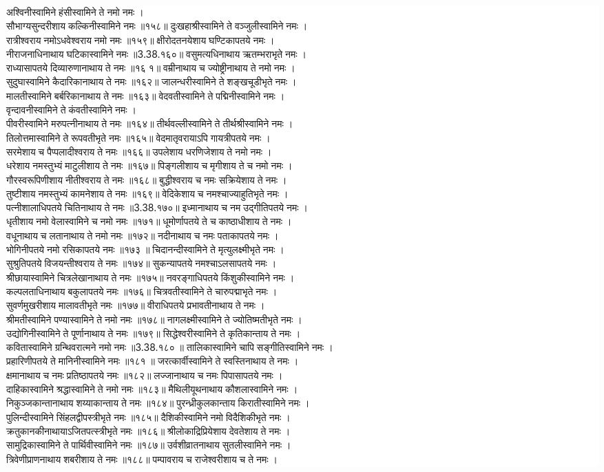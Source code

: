 अश्विनीस्वामिने हंसीस्वामिने ते नमो नमः ।  
सौभाग्यसुन्दरीशाय कल्किनीस्वामिने नमः ॥१५८॥
दुःखहाश्रीस्वामिने ते वञ्जुलीस्वामिने नमः ।  
रात्रीश्वराय नमोऽधवेश्वराय नमो नमः ॥१५९॥
क्षीरोदतनयेशाय घण्टिकापतये नमः ।  
नीराजनाधिनाथाय घटिकास्वामिने नमः ॥3.38.१६०॥
वसुमत्यधिनाथाय ऋतम्भराभृते नमः ।  
राध्यासापतये दिव्यारुणानाथाय ते नमः ॥१६ १॥
वम्रीनाथाय च ज्योष्ट्रीनाथाय ते नमो नमः ।  
सुदुघास्वामिने कैदारिकानाथाय ते नमः ॥१६२॥
जालन्धरीस्वामिने ते शङ्खचूडीभृते नमः ।  
मालतीस्वामिने बर्बरिकानाथाय ते नमः ॥१६३॥
वेदवतीस्वामिने ते पद्मिनीस्वामिने नमः ।  
वृन्दावनीस्वामिने ते कंवतीस्वामिने नमः ।  
पीवरीस्वामिने मरुपत्नीनाथाय ते नमः ॥१६४॥
तीर्थवल्लीस्वामिने ते तीर्थश्रीस्वामिने नमः ।  
तिलोत्तमास्वामिने ते रूपवतीभृते नमः ॥१६५॥
वेदमातृवरायाऽपि गायत्रीपतये नमः ।  
सरमेशाय च पैप्पलादीश्वराय ते नमः ॥१६६॥
उपलेशाय धरणिजेशाय ते नमो नमः ।  
धरेशाय नमस्तुभ्यं माटुलीशाय ते नमः ॥१६७॥
पिङ्गलीशाय च मृगीशाय ते च नमो नमः ।  
गौरस्वरूपिणीशाय नीतीश्वराय ते नमः ॥१६८॥
बुद्धीश्वराय च नमः सक्रियेशाय ते नमः ।  
तुष्टीशाय नमस्तुभ्यं कामनेशाय ते नमः ॥१६९॥
वेदिकेशाय च नमश्चाज्याहुतिभृते नमः ।  
पत्नीशालाधिपतये चितिनाथाय ते नमः ॥3.38.१७०॥
इध्मानाथाय च नम उद्गीतिपतये नमः ।  
धृतीशाय नमो वेलास्वामिने च नमो नमः ॥१७१॥
धूमोर्णापतये ते च काष्ठाधीशाय ते नमः ।  
वधूनाथाय च लतानाथाय ते नमो नमः ॥१७२॥
नदीनाथाय च नमः पताकापतये नमः ।  
भोगिनीपतये नमो रसिकापतये नमः ॥१७३ ॥
चिदानन्दीस्वामिने ते मृत्युलक्ष्मीभृते नमः ।  
सुश्रुतिपतये विजयन्तीश्वराय ते नमः ॥१७४॥
सुकन्यापतये नमश्चाऽलसापतये नमः ।  
श्रीछायास्वामिने चित्रलेखानाथाय ते नमः ॥१७५॥
नवरङ्गाधिपतये किंशुकीस्वामिने नमः ।  
कल्पलताधिनाथाय बकुलापतये नमः ॥१७६॥
चित्रवतीस्वामिने ते चारुपद्माभृते नमः ।  
सुवर्णमुखरीशाय मालावतीभृते नमः ॥१७७॥
वीराधिपतये प्रभावतीनाथाय ते नमः ।  
श्रीमतीस्वामिने पण्यास्वामिने ते नमो नमः ॥१७८॥
नागलक्ष्मीस्वामिने ते ज्योतिष्मतीभृते नमः ।  
उद्योगिनीस्वामिने ते पूर्णानाथाय ते नमः ॥१७९॥
सिद्धेश्वरीस्वामिने ते कृतिकान्ताय ते नमः ।  
कवितास्वामिने ग्रन्थिवरात्मने नमो नमः ॥3.38.१८० ॥
तालिकास्वामिने चापि सङ्गीतिस्वामिने नमः ।  
प्रहारिणीपतये ते मानिनीस्वामिने नमः ॥१८१ ॥
जरत्कार्वीस्वामिने ते स्वस्तिनाथाय ते नमः ।  
क्षमानाथाय च नमः प्रतिष्ठापतये नमः ॥१८२॥
लज्जानाथाय च नमः पिपासापतये नमः ।  
दाहिकास्वामिने श्रद्धास्वामिने ते नमो नमः ॥१८३॥
मैथिलीयूथनाथाय कौशलास्वामिने नमः ।  
निकुञ्जकान्तानाथाय शय्याकान्ताय ते नमः ॥१८४॥
पुरन्ध्रीकुलकान्ताय किरातीस्वामिने नमः ।  
पुलिन्दीस्वामिने सिंहलद्वीपस्त्रीभृते नमः ॥१८५॥
दैशिकीस्वामिने नमो विदैशिकीभृते नमः ।  
क्रतुकानकीनाथायाऽजितपत्स्त्रीभृते नमः ॥१८६॥
श्रीलोकाद्रिप्रियेशाय देवतेशाय ते नमः ।  
सामुद्रिकास्वामिने ते पार्थिवीस्वामिने नमः ॥१८७॥
उर्वशीव्रातनाथाय सुतलीस्वामिने नमः ।  
त्रिवेणीप्राणनाथाय शबरीशाय ते नमः ॥१८८॥
पम्पावराय च राजेश्वरीशाय च ते नमः ।  